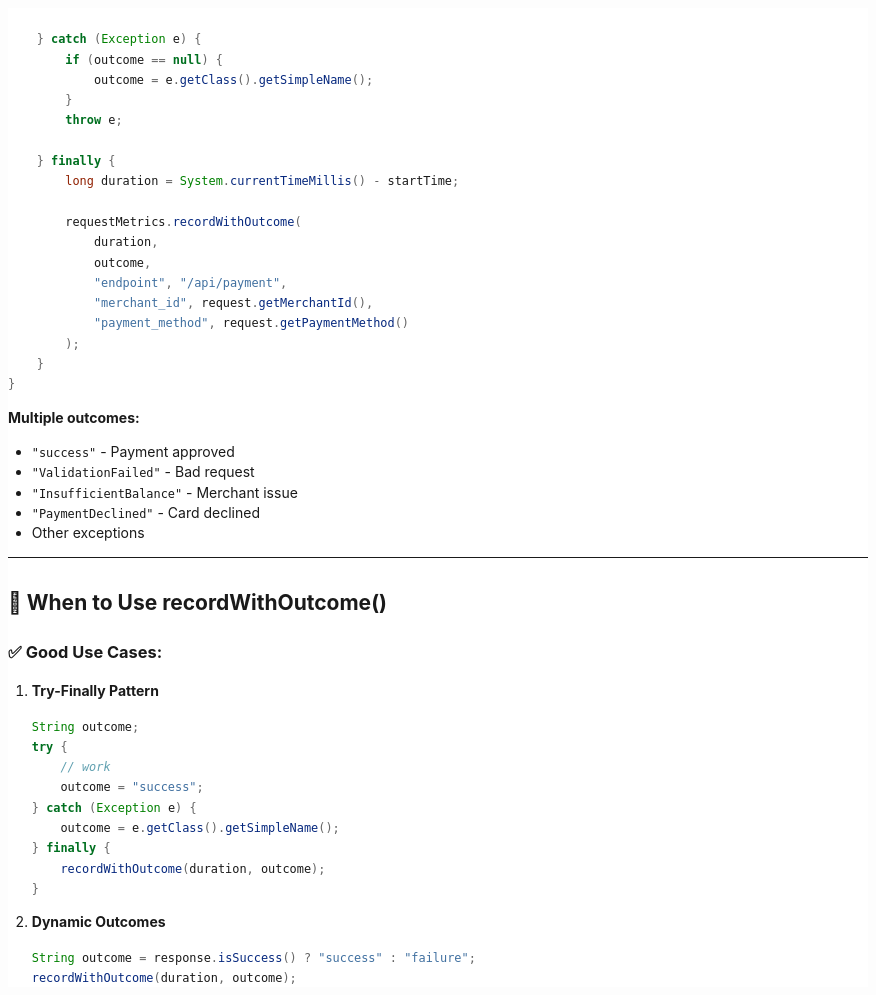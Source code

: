 ```java
        
    } catch (Exception e) {
        if (outcome == null) {
            outcome = e.getClass().getSimpleName();
        }
        throw e;
        
    } finally {
        long duration = System.currentTimeMillis() - startTime;
        
        requestMetrics.recordWithOutcome(
            duration,
            outcome,
            "endpoint", "/api/payment",
            "merchant_id", request.getMerchantId(),
            "payment_method", request.getPaymentMethod()
        );
    }
}
```

**Multiple outcomes:**
- `"success"` - Payment approved
- `"ValidationFailed"` - Bad request
- `"InsufficientBalance"` - Merchant issue
- `"PaymentDeclined"` - Card declined
- Other exceptions

---

## 🎯 When to Use recordWithOutcome()

### ✅ Good Use Cases:

1. **Try-Finally Pattern**
   ```java
   String outcome;
   try {
       // work
       outcome = "success";
   } catch (Exception e) {
       outcome = e.getClass().getSimpleName();
   } finally {
       recordWithOutcome(duration, outcome);
   }
   ```

2. **Dynamic Outcomes**
   ```java
   String outcome = response.isSuccess() ? "success" : "failure";
   recordWithOutcome(duration, outcome);
   ```
